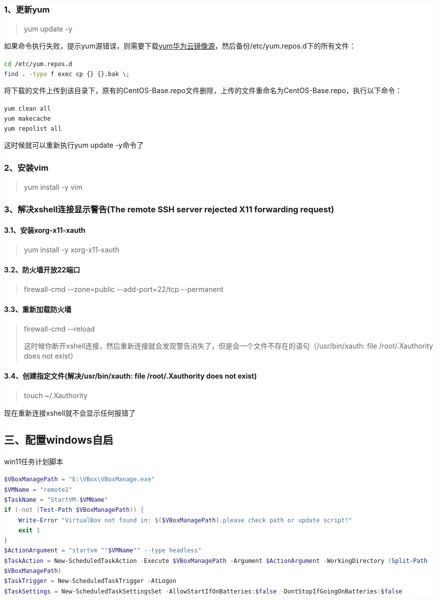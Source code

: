 ### 1、更新yum

> yum update -y

如果命令执行失败，提示yum源错误，则需要下载[yum华为云镜像源](https://mirrors.huaweicloud.com/repository/conf/CentOS-7-anon.repo)，然后备份/etc/yum.repos.d下的所有文件：

```bash
cd /etc/yum.repos.d 
find . -type f exec cp {} {}.bak \;
```

将下载的文件上传到该目录下，原有的CentOS-Base.repo文件删除，上传的文件重命名为CentOS-Base.repo，执行以下命令：

```bash
yum clean all
yum makecache
yum repolist all
```

这时候就可以重新执行yum update -y命令了

### 2、安装vim

> yum install -y vim

### 3、解决xshell连接显示警告(The remote SSH server rejected X11 forwarding request)

#### 3.1、安装xorg-x11-xauth

> yum install -y xorg-x11-xauth

#### 3.2、防火墙开放22端口

> firewall-cmd --zone=public --add-port=22/tcp --permanent

#### 3.3、重新加载防火墙

> firewall-cmd --reload
>
> 这时候你断开xshell连接，然后重新连接就会发现警告消失了，但是会一个文件不存在的语句（/usr/bin/xauth:  file /root/.Xauthority does not exist）

#### 3.4、创建指定文件(解决/usr/bin/xauth:  file /root/.Xauthority does not exist)

> touch ~/.Xauthority

现在重新连接xshell就不会显示任何报错了

## 三、配置windows自启

win11任务计划脚本

```powershell
$VBoxManagePath = "E:\VBox\VBoxManage.exe"
$VMName = "remote1"
$TaskName = "StartVM-$VMName"
if (-not (Test-Path $VBoxManagePath)) {
    Write-Error "VirtualBox not found in: $($VBoxManagePath).please check path or update script!"
    exit 1
}
$ActionArgument = "startvm ""$VMName"" --type headless"
$TaskAction = New-ScheduledTaskAction -Execute $VBoxManagePath -Argument $ActionArgument -WorkingDirectory (Split-Path $VBoxManagePath)
$TaskTrigger = New-ScheduledTaskTrigger -AtLogon
$TaskSettings = New-ScheduledTaskSettingsSet -AllowStartIfOnBatteries:$false -DontStopIfGoingOnBatteries:$false
```